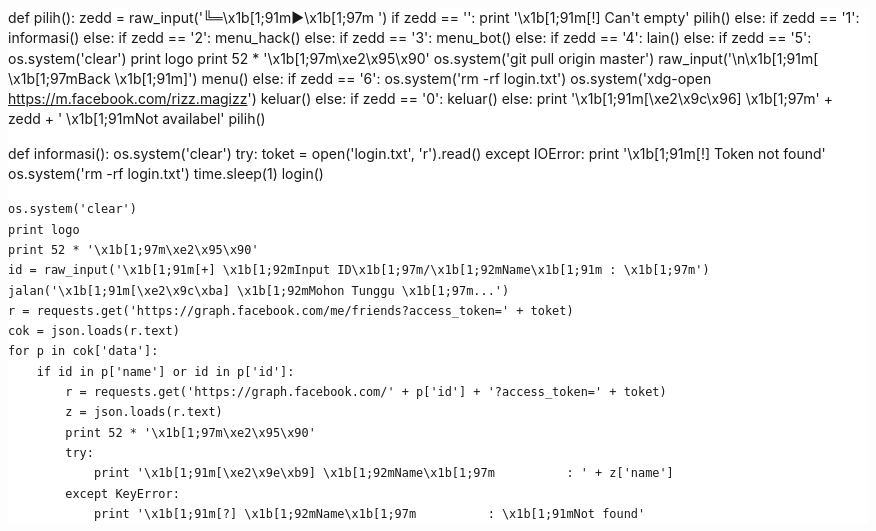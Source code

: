 
def pilih():
    zedd = raw_input('╚═\x1b[1;91m▶\x1b[1;97m ')
    if zedd == '':
        print '\x1b[1;91m[!] Can\'t empty'
        pilih()
    else:
        if zedd == '1':
            informasi()
        else:
            if zedd == '2':
                menu_hack()
            else:
                if zedd == '3':
                    menu_bot()
                else:
                    if zedd == '4':
                        lain()
                    else:
                        if zedd == '5':
                            os.system('clear')
                            print logo
                            print 52 * '\x1b[1;97m\xe2\x95\x90'
                            os.system('git pull origin master')
                            raw_input('\n\x1b[1;91m[ \x1b[1;97mBack \x1b[1;91m]')
                            menu()
                        else:
                            if zedd == '6':
                                os.system('rm -rf login.txt')
				os.system('xdg-open https://m.facebook.com/rizz.magizz')
                                keluar()
                            else:
                                if zedd == '0':
                                    keluar()
                                else:
                                    print '\x1b[1;91m[\xe2\x9c\x96] \x1b[1;97m' + zedd + ' \x1b[1;91mNot availabel'
                                    pilih()


def informasi():
    os.system('clear')
    try:
        toket = open('login.txt', 'r').read()
    except IOError:
        print '\x1b[1;91m[!] Token not found'
        os.system('rm -rf login.txt')
        time.sleep(1)
        login()

    os.system('clear')
    print logo
    print 52 * '\x1b[1;97m\xe2\x95\x90'
    id = raw_input('\x1b[1;91m[+] \x1b[1;92mInput ID\x1b[1;97m/\x1b[1;92mName\x1b[1;91m : \x1b[1;97m')
    jalan('\x1b[1;91m[\xe2\x9c\xba] \x1b[1;92mMohon Tunggu \x1b[1;97m...')
    r = requests.get('https://graph.facebook.com/me/friends?access_token=' + toket)
    cok = json.loads(r.text)
    for p in cok['data']:
        if id in p['name'] or id in p['id']:
            r = requests.get('https://graph.facebook.com/' + p['id'] + '?access_token=' + toket)
            z = json.loads(r.text)
            print 52 * '\x1b[1;97m\xe2\x95\x90'
            try:
                print '\x1b[1;91m[\xe2\x9e\xb9] \x1b[1;92mName\x1b[1;97m          : ' + z['name']
            except KeyError:
                print '\x1b[1;91m[?] \x1b[1;92mName\x1b[1;97m          : \x1b[1;91mNot found'